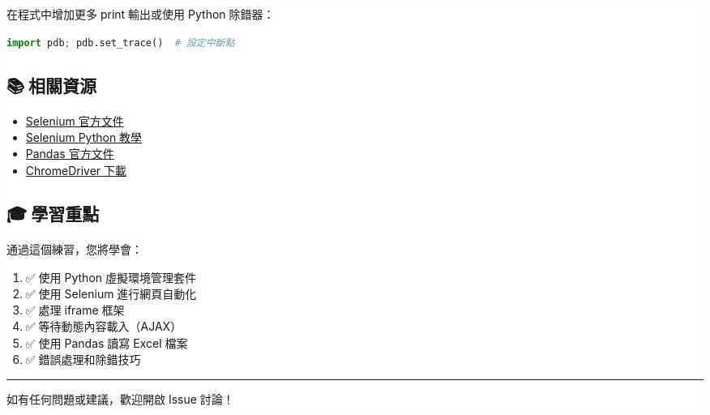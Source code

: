 在程式中增加更多 print 輸出或使用 Python 除錯器：

```python
import pdb; pdb.set_trace()  # 設定中斷點
```

## 📚 相關資源

- [Selenium 官方文件](https://www.selenium.dev/documentation/)
- [Selenium Python 教學](https://selenium-python.readthedocs.io/)
- [Pandas 官方文件](https://pandas.pydata.org/docs/)
- [ChromeDriver 下載](https://chromedriver.chromium.org/downloads)

## 🎓 學習重點

通過這個練習，您將學會：

1. ✅ 使用 Python 虛擬環境管理套件
2. ✅ 使用 Selenium 進行網頁自動化
3. ✅ 處理 iframe 框架
4. ✅ 等待動態內容載入（AJAX）
5. ✅ 使用 Pandas 讀寫 Excel 檔案
6. ✅ 錯誤處理和除錯技巧

---

如有任何問題或建議，歡迎開啟 Issue 討論！
